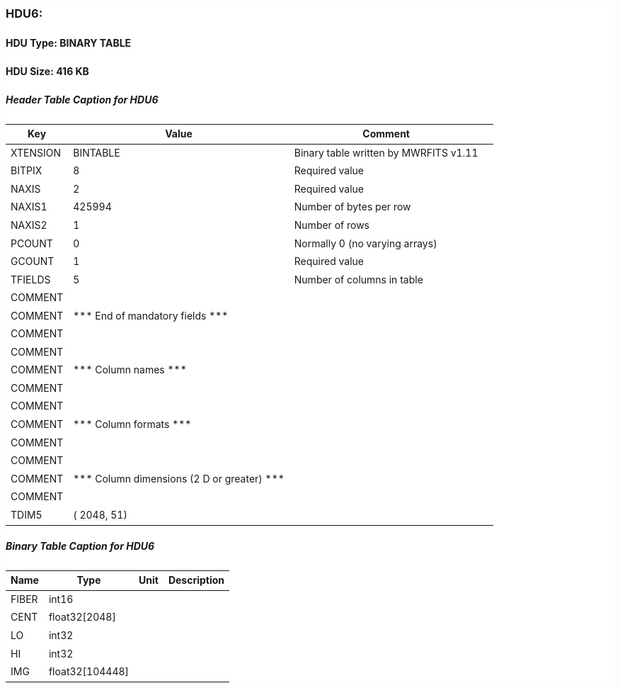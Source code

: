 

### HDU6: 


#### HDU Type: BINARY TABLE
#### HDU Size:  416 KB

##### Header Table Caption for HDU6
Key | Value | Comment | |
| --- | --- | --- | --- |
| XTENSION | BINTABLE | Binary table written by MWRFITS v1.11 |
| BITPIX | 8 | Required value |
| NAXIS | 2 | Required value |
| NAXIS1 | 425994 | Number of bytes per row |
| NAXIS2 | 1 | Number of rows |
| PCOUNT | 0 | Normally 0 (no varying arrays) |
| GCOUNT | 1 | Required value |
| TFIELDS | 5 | Number of columns in table |
| COMMENT |  |  |
| COMMENT |  *** End of mandatory fields *** |  |
| COMMENT |  |  |
| COMMENT |  |  |
| COMMENT |  *** Column names *** |  |
| COMMENT |  |  |
| COMMENT |  |  |
| COMMENT |  *** Column formats *** |  |
| COMMENT |  |  |
| COMMENT |  |  |
| COMMENT |  *** Column dimensions (2 D or greater) *** |  |
| COMMENT |  |  |
| TDIM5 | ( 2048, 51) |  |

##### Binary Table Caption for HDU6
Name | Type | Unit | Description |
| --- | --- | --- | --- |
 | FIBER | int16 |  |  |
 | CENT | float32[2048] |  |  |
 | LO | int32 |  |  |
 | HI | int32 |  |  |
 | IMG | float32[104448] |  |  |
